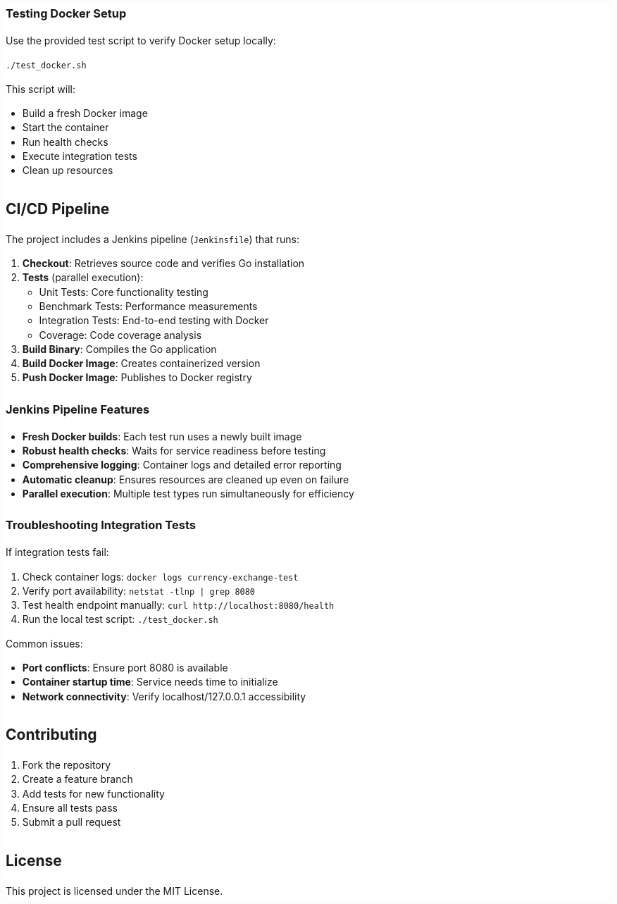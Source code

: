### Testing Docker Setup

Use the provided test script to verify Docker setup locally:

```bash
./test_docker.sh
```

This script will:
- Build a fresh Docker image
- Start the container
- Run health checks
- Execute integration tests
- Clean up resources

## CI/CD Pipeline

The project includes a Jenkins pipeline (`Jenkinsfile`) that runs:

1. **Checkout**: Retrieves source code and verifies Go installation
2. **Tests** (parallel execution):
   - Unit Tests: Core functionality testing
   - Benchmark Tests: Performance measurements
   - Integration Tests: End-to-end testing with Docker
   - Coverage: Code coverage analysis
3. **Build Binary**: Compiles the Go application
4. **Build Docker Image**: Creates containerized version
5. **Push Docker Image**: Publishes to Docker registry

### Jenkins Pipeline Features

- **Fresh Docker builds**: Each test run uses a newly built image
- **Robust health checks**: Waits for service readiness before testing
- **Comprehensive logging**: Container logs and detailed error reporting
- **Automatic cleanup**: Ensures resources are cleaned up even on failure
- **Parallel execution**: Multiple test types run simultaneously for efficiency

### Troubleshooting Integration Tests

If integration tests fail:

1. Check container logs: `docker logs currency-exchange-test`
2. Verify port availability: `netstat -tlnp | grep 8080`
3. Test health endpoint manually: `curl http://localhost:8080/health`
4. Run the local test script: `./test_docker.sh`

Common issues:
- **Port conflicts**: Ensure port 8080 is available
- **Container startup time**: Service needs time to initialize
- **Network connectivity**: Verify localhost/127.0.0.1 accessibility

## Contributing

1. Fork the repository
2. Create a feature branch
3. Add tests for new functionality
4. Ensure all tests pass
5. Submit a pull request

## License

This project is licensed under the MIT License.
